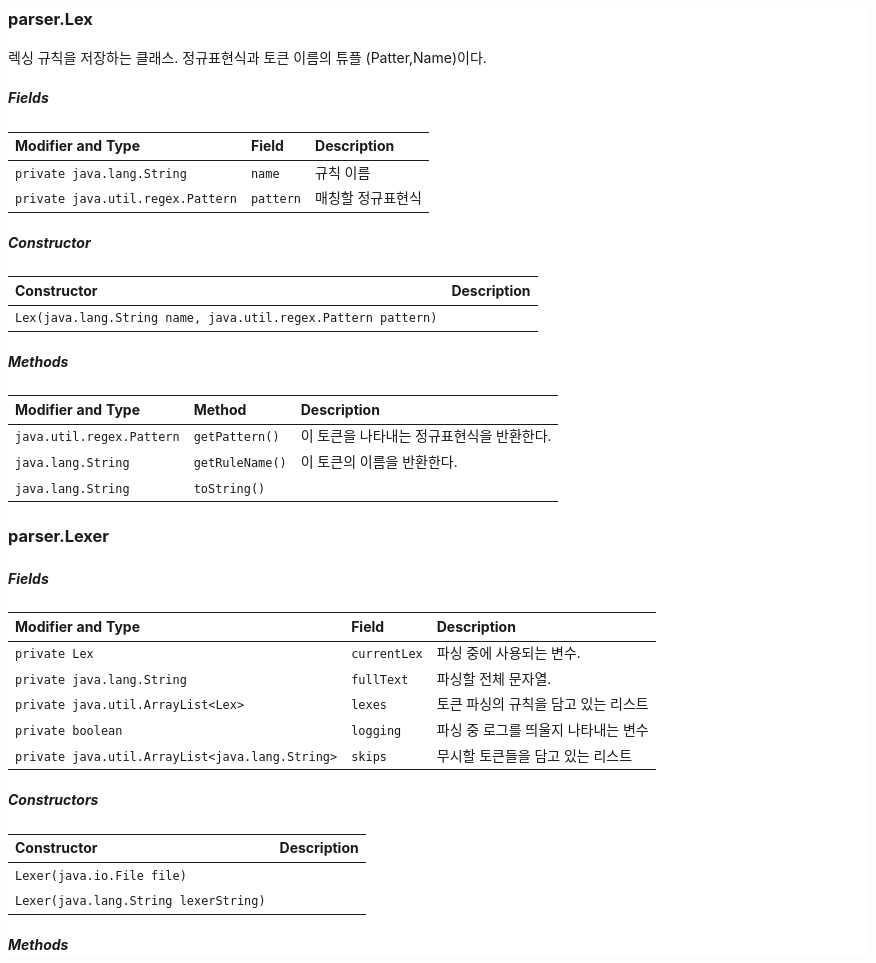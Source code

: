 ### parser.Lex

렉싱 규칙을 저장하는 클래스. 정규표현식과 토큰 이름의 튜플 (Patter,Name)이다.

##### Fields

| Modifier and Type                 | Field     | Description       |
| :-------------------------------- | :-------- | :---------------- |
| `private java.lang.String`        | `name`    | 규칙 이름         |
| `private java.util.regex.Pattern` | `pattern` | 매칭할 정규표현식 |

##### Constructor

| Constructor                                                  | Description |
| :----------------------------------------------------------- | :---------- |
| `Lex(java.lang.String name, java.util.regex.Pattern pattern)` |             |

##### Methods

| Modifier and Type         | Method          | Description                               |
| :------------------------ | :-------------- | :---------------------------------------- |
| `java.util.regex.Pattern` | `getPattern()`  | 이 토큰을 나타내는 정규표현식을 반환한다. |
| `java.lang.String`        | `getRuleName()` | 이 토큰의 이름을 반환한다.                |
| `java.lang.String`        | `toString()`    |                                           |

### parser.Lexer

##### Fields

| Modifier and Type                               | Field        | Description                         |
| :---------------------------------------------- | :----------- | :---------------------------------- |
| `private Lex`                                   | `currentLex` | 파싱 중에 사용되는 변수.            |
| `private java.lang.String`                      | `fullText`   | 파싱할 전체 문자열.                 |
| `private java.util.ArrayList<Lex>`              | `lexes`      | 토큰 파싱의 규칙을 담고 있는 리스트 |
| `private boolean`                               | `logging`    | 파싱 중 로그를 띄울지 나타내는 변수 |
| `private java.util.ArrayList<java.lang.String>` | `skips`      | 무시할 토큰들을 담고 있는 리스트    |

##### Constructors

| Constructor                           | Description |
| :------------------------------------ | :---------- |
| `Lexer(java.io.File file)`            |             |
| `Lexer(java.lang.String lexerString)` |             |

##### Methods

